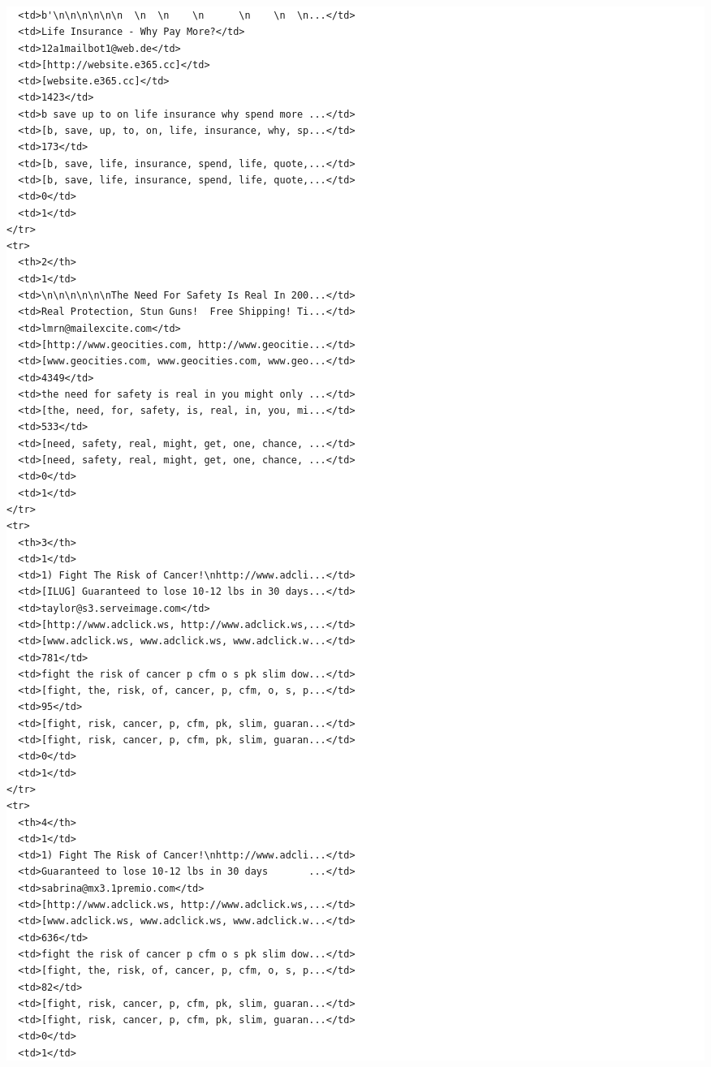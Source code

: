       <td>b'\n\n\n\n\n\n  \n  \n    \n      \n    \n  \n...</td>
      <td>Life Insurance - Why Pay More?</td>
      <td>12a1mailbot1@web.de</td>
      <td>[http://website.e365.cc]</td>
      <td>[website.e365.cc]</td>
      <td>1423</td>
      <td>b save up to on life insurance why spend more ...</td>
      <td>[b, save, up, to, on, life, insurance, why, sp...</td>
      <td>173</td>
      <td>[b, save, life, insurance, spend, life, quote,...</td>
      <td>[b, save, life, insurance, spend, life, quote,...</td>
      <td>0</td>
      <td>1</td>
    </tr>
    <tr>
      <th>2</th>
      <td>1</td>
      <td>\n\n\n\n\n\nThe Need For Safety Is Real In 200...</td>
      <td>Real Protection, Stun Guns!  Free Shipping! Ti...</td>
      <td>lmrn@mailexcite.com</td>
      <td>[http://www.geocities.com, http://www.geocitie...</td>
      <td>[www.geocities.com, www.geocities.com, www.geo...</td>
      <td>4349</td>
      <td>the need for safety is real in you might only ...</td>
      <td>[the, need, for, safety, is, real, in, you, mi...</td>
      <td>533</td>
      <td>[need, safety, real, might, get, one, chance, ...</td>
      <td>[need, safety, real, might, get, one, chance, ...</td>
      <td>0</td>
      <td>1</td>
    </tr>
    <tr>
      <th>3</th>
      <td>1</td>
      <td>1) Fight The Risk of Cancer!\nhttp://www.adcli...</td>
      <td>[ILUG] Guaranteed to lose 10-12 lbs in 30 days...</td>
      <td>taylor@s3.serveimage.com</td>
      <td>[http://www.adclick.ws, http://www.adclick.ws,...</td>
      <td>[www.adclick.ws, www.adclick.ws, www.adclick.w...</td>
      <td>781</td>
      <td>fight the risk of cancer p cfm o s pk slim dow...</td>
      <td>[fight, the, risk, of, cancer, p, cfm, o, s, p...</td>
      <td>95</td>
      <td>[fight, risk, cancer, p, cfm, pk, slim, guaran...</td>
      <td>[fight, risk, cancer, p, cfm, pk, slim, guaran...</td>
      <td>0</td>
      <td>1</td>
    </tr>
    <tr>
      <th>4</th>
      <td>1</td>
      <td>1) Fight The Risk of Cancer!\nhttp://www.adcli...</td>
      <td>Guaranteed to lose 10-12 lbs in 30 days       ...</td>
      <td>sabrina@mx3.1premio.com</td>
      <td>[http://www.adclick.ws, http://www.adclick.ws,...</td>
      <td>[www.adclick.ws, www.adclick.ws, www.adclick.w...</td>
      <td>636</td>
      <td>fight the risk of cancer p cfm o s pk slim dow...</td>
      <td>[fight, the, risk, of, cancer, p, cfm, o, s, p...</td>
      <td>82</td>
      <td>[fight, risk, cancer, p, cfm, pk, slim, guaran...</td>
      <td>[fight, risk, cancer, p, cfm, pk, slim, guaran...</td>
      <td>0</td>
      <td>1</td>